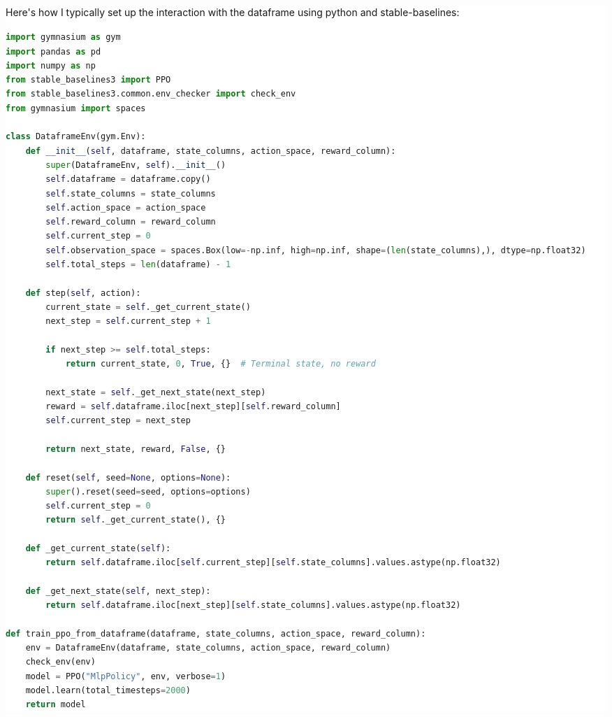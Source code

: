 Here's how I typically set up the interaction with the dataframe using python and stable-baselines:

```python
import gymnasium as gym
import pandas as pd
import numpy as np
from stable_baselines3 import PPO
from stable_baselines3.common.env_checker import check_env
from gymnasium import spaces

class DataframeEnv(gym.Env):
    def __init__(self, dataframe, state_columns, action_space, reward_column):
        super(DataframeEnv, self).__init__()
        self.dataframe = dataframe.copy()
        self.state_columns = state_columns
        self.action_space = action_space
        self.reward_column = reward_column
        self.current_step = 0
        self.observation_space = spaces.Box(low=-np.inf, high=np.inf, shape=(len(state_columns),), dtype=np.float32)
        self.total_steps = len(dataframe) - 1

    def step(self, action):
        current_state = self._get_current_state()
        next_step = self.current_step + 1

        if next_step >= self.total_steps:
            return current_state, 0, True, {}  # Terminal state, no reward
        
        next_state = self._get_next_state(next_step)
        reward = self.dataframe.iloc[next_step][self.reward_column]
        self.current_step = next_step

        return next_state, reward, False, {}

    def reset(self, seed=None, options=None):
        super().reset(seed=seed, options=options)
        self.current_step = 0
        return self._get_current_state(), {}

    def _get_current_state(self):
        return self.dataframe.iloc[self.current_step][self.state_columns].values.astype(np.float32)

    def _get_next_state(self, next_step):
        return self.dataframe.iloc[next_step][self.state_columns].values.astype(np.float32)

def train_ppo_from_dataframe(dataframe, state_columns, action_space, reward_column):
    env = DataframeEnv(dataframe, state_columns, action_space, reward_column)
    check_env(env)
    model = PPO("MlpPolicy", env, verbose=1)
    model.learn(total_timesteps=2000)
    return model
```
